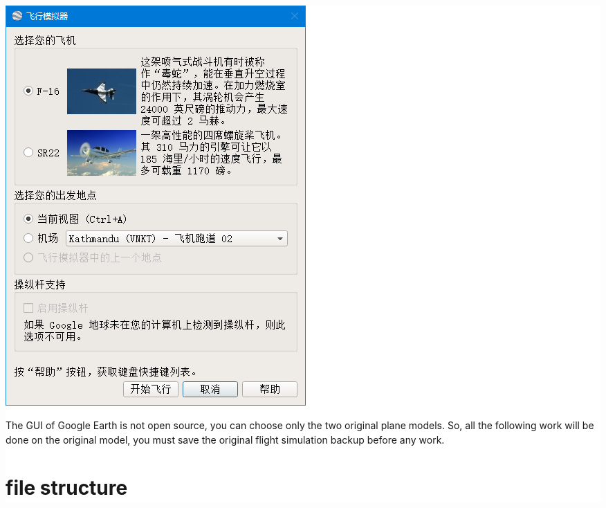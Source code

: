 ![](GEFSSelector.png)

The GUI of Google Earth is not open source, you can choose only the two original plane models. So, all the following work will be done on the original model, you must save the original flight simulation backup before any work.

# file structure
